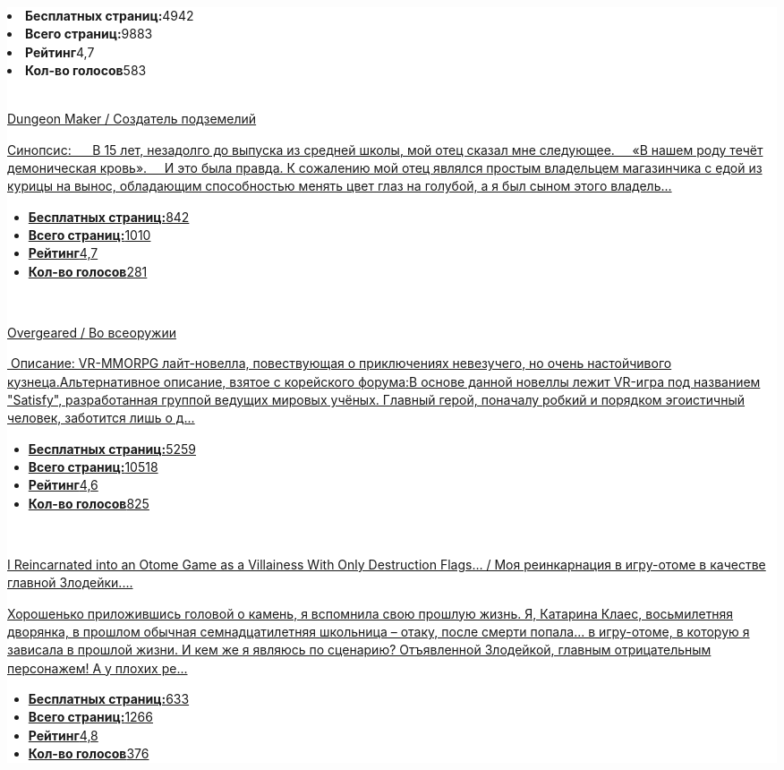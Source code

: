 <li><b>Бесплатных страниц:</b>4942</li>
<li><b>Всего страниц:</b>9883</li>
<li><b>Рейтинг</b>4,7</li>
<li><b>Кол-во голосов</b>583</li>
</ul>
</div>
</div>
</a>
<a class="item" href="https://tl.rulate.ru/book/9184" target="_blank">
<img class="item__img" src="https://tl.rulate.ru//i/book/19/9/4349.jpg" alt ="">
<div class="item__content">
<p class="item__title">Dungeon Maker / Создатель подземелий</p>
<div class="item__info">
<p>           Синопсис:            В 15 лет, незадолго до выпуска из средней школы, мой отец сказал мне следующее.     «В нашем роду течёт демоническая кровь».     И это была правда. К сожалению мой отец являлся простым владельцем магазинчика с едой из курицы на вынос, обладающим способностью менять цвет глаз на голубой, а я был сыном этого владель...</p>
<ul class="item__details">
<li><b>Бесплатных страниц:</b>842</li>
<li><b>Всего страниц:</b>1010</li>
<li><b>Рейтинг</b>4,7</li>
<li><b>Кол-во голосов</b>281</li>
</ul>
</div>
</div>
</a>
<a class="item" href="https://tl.rulate.ru/book/10111" target="_blank">
<img class="item__img" src="https://tl.rulate.ru//i/book/21/9/15328.jpg" alt ="">
<div class="item__content">
<p class="item__title">Overgeared / Во всеоружии</p>
<div class="item__info">
<p> Описание: VR-MMORPG лайт-новелла, повествующая о приключениях невезучего, но очень настойчивого кузнеца.Альтернативное описание, взятое с корейского форума:В основе данной новеллы лежит VR-игра под названием &quot;Satisfy&quot;, разработанная группой ведущих мировых учёных. Главный герой, поначалу робкий и порядком эгоистичный человек, заботится лишь о д...</p>
<ul class="item__details">
<li><b>Бесплатных страниц:</b>5259</li>
<li><b>Всего страниц:</b>10518</li>
<li><b>Рейтинг</b>4,6</li>
<li><b>Кол-во голосов</b>825</li>
</ul>
</div>
</div>
</a>
<a class="item" href="https://tl.rulate.ru/book/10686" target="_blank">
<img class="item__img" src="https://tl.rulate.ru//i/book/17/12/24147.jpg" alt ="">
<div class="item__content">
<p class="item__title">I Reincarnated into an Otome Game as a Villainess With Only Destruction Flags… / Моя реинкарнация в игру-отоме в качестве главной Злодейки....</p>
<div class="item__info">
<p>Хорошенько приложившись головой о камень, я вспомнила свою прошлую жизнь. Я, Катарина Клаес, восьмилетняя дворянка, в прошлом обычная семнадцатилетняя школьница – отаку, после смерти попала... в игру-отоме, в которую я зависала в прошлой жизни. И кем же я являюсь по сценарию? Отъявленной Злодейкой, главным отрицательным персонажем! А у плохих ре...</p>
<ul class="item__details">
<li><b>Бесплатных страниц:</b>633</li>
<li><b>Всего страниц:</b>1266</li>
<li><b>Рейтинг</b>4,8</li>
<li><b>Кол-во голосов</b>376</li>
</ul>
</div>
</div>